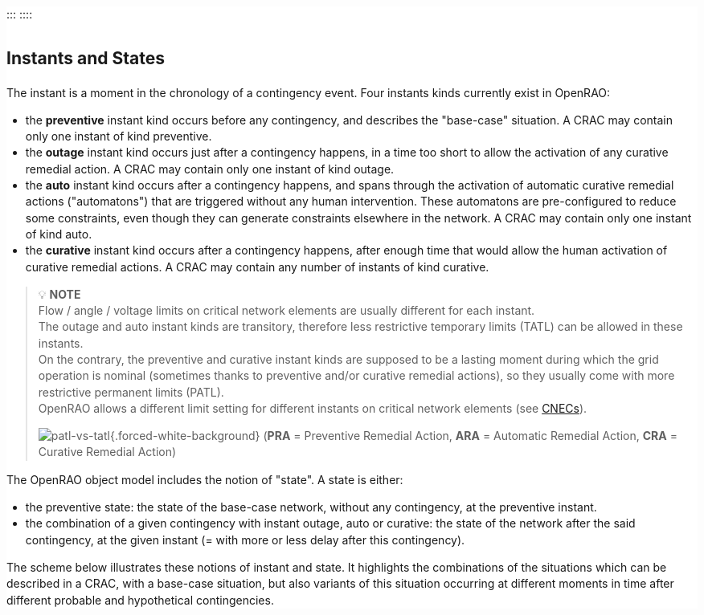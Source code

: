 :::
::::

## Instants and States
The instant is a moment in the chronology of a contingency event. Four instants kinds currently exist in OpenRAO:
- the **preventive** instant kind occurs before any contingency, and describes the "base-case" situation. A CRAC may
  contain only one instant of kind preventive.
- the **outage** instant kind occurs just after a contingency happens, in a time too short to allow the activation of any
  curative remedial action. A CRAC may contain only one instant of kind outage.
- the **auto** instant kind occurs after a contingency happens, and spans through the activation of automatic curative
  remedial actions ("automatons") that are triggered without any human intervention. These automatons are pre-configured
  to reduce some constraints, even though they can generate constraints elsewhere in the network. A CRAC may contain
  only one instant of kind auto.
- the **curative** instant kind occurs after a contingency happens, after enough time that would allow the human activation
  of curative remedial actions. A CRAC may contain any number of instants of kind curative.

> 💡  **NOTE**  
> Flow / angle / voltage limits on critical network elements are usually different for each instant.  
> The outage and auto instant kinds are transitory, therefore less restrictive temporary limits (TATL) can be allowed in
> these instants.  
> On the contrary, the preventive and curative instant kinds are supposed to be a lasting moment during which the grid
> operation is nominal (sometimes thanks to preventive and/or curative remedial actions), so they usually come with
> more restrictive permanent limits (PATL).  
> OpenRAO allows a different limit setting for different instants on critical network elements (see [CNECs](#cnecs)).
>
> ![patl-vs-tatl](../../_static/img/patl-tatl.png){.forced-white-background}
> (**PRA** = Preventive Remedial Action,
> **ARA** = Automatic Remedial Action,
> **CRA** = Curative Remedial Action)

The OpenRAO object model includes the notion of "state". A state is either:

- the preventive state: the state of the base-case network, without any contingency, at the preventive instant.
- the combination of a given contingency with instant outage, auto or curative: the state of the network after the said
  contingency, at the given instant (= with more or less delay after this contingency).

The scheme below illustrates these notions of instant and state. It highlights the combinations of the situations which can be described in a CRAC, with a base-case situation, but also variants of this situation occurring at different moments in time after different probable and hypothetical contingencies.
